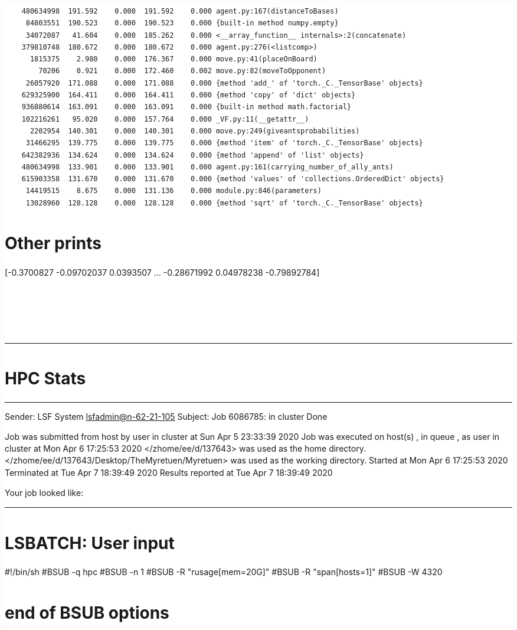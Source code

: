         480634998  191.592    0.000  191.592    0.000 agent.py:167(distanceToBases)
         84803551  190.523    0.000  190.523    0.000 {built-in method numpy.empty}
         34072087   41.604    0.000  185.262    0.000 <__array_function__ internals>:2(concatenate)
        379810748  180.672    0.000  180.672    0.000 agent.py:276(<listcomp>)
          1815375    2.980    0.000  176.367    0.000 move.py:41(placeOnBoard)
            70206    0.921    0.000  172.460    0.002 move.py:82(moveToOpponent)
         26057920  171.088    0.000  171.088    0.000 {method 'add_' of 'torch._C._TensorBase' objects}
        629325900  164.411    0.000  164.411    0.000 {method 'copy' of 'dict' objects}
        936880614  163.091    0.000  163.091    0.000 {built-in method math.factorial}
        102216261   95.020    0.000  157.764    0.000 _VF.py:11(__getattr__)
          2202954  140.301    0.000  140.301    0.000 move.py:249(giveantsprobabilities)
         31466295  139.775    0.000  139.775    0.000 {method 'item' of 'torch._C._TensorBase' objects}
        642382936  134.624    0.000  134.624    0.000 {method 'append' of 'list' objects}
        480634998  133.901    0.000  133.901    0.000 agent.py:161(carrying_number_of_ally_ants)
        615903358  131.670    0.000  131.670    0.000 {method 'values' of 'collections.OrderedDict' objects}
         14419515    8.675    0.000  131.136    0.000 module.py:846(parameters)
         13028960  128.128    0.000  128.128    0.000 {method 'sqrt' of 'torch._C._TensorBase' objects}


# Other prints

[-0.3700827  -0.09702037  0.0393507  ... -0.28671992  0.04978238
 -0.79892784]

 <br /> 
 <br /> 
 <br /> 
 <br />

---------------------------------------------------------------------------------------------------------------------

# HPC Stats


------------------------------------------------------------
Sender: LSF System <lsfadmin@n-62-21-105>
Subject: Job 6086785: <NNAgent2Chooser-weighted> in cluster <dcc> Done

Job <NNAgent2Chooser-weighted> was submitted from host <n-62-30-3> by user <s183905> in cluster <dcc> at Sun Apr  5 23:33:39 2020
Job was executed on host(s) <n-62-21-105>, in queue <hpc>, as user <s183905> in cluster <dcc> at Mon Apr  6 17:25:53 2020
</zhome/ee/d/137643> was used as the home directory.
</zhome/ee/d/137643/Desktop/TheMyretuen/Myretuen> was used as the working directory.
Started at Mon Apr  6 17:25:53 2020
Terminated at Tue Apr  7 18:39:49 2020
Results reported at Tue Apr  7 18:39:49 2020

Your job looked like:

------------------------------------------------------------
# LSBATCH: User input
#!/bin/sh
#BSUB -q hpc
#BSUB -n 1
#BSUB -R "rusage[mem=20G]"
#BSUB -R "span[hosts=1]"
#BSUB -W 4320
# end of BSUB options
